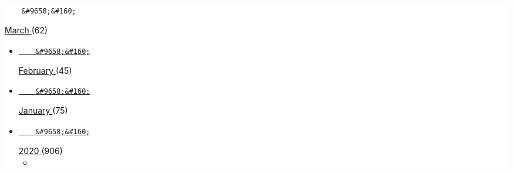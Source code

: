 
        &#9658;&#160;
      

</a>
<a class="post-count-link" href="https://tywkiwdbi.blogspot.com/2021/03/">
March
</a>
(62)
</li>
</ul>
<ul class="hierarchy">
<li class="archivedate collapsed">
<a class="toggle" href="https://tywkiwdbi.blogspot.com/2017/12/javascript:void(0)">


        &#9658;&#160;
      

</a>
<a class="post-count-link" href="https://tywkiwdbi.blogspot.com/2021/02/">
February
</a>
(45)
</li>
</ul>
<ul class="hierarchy">
<li class="archivedate collapsed">
<a class="toggle" href="https://tywkiwdbi.blogspot.com/2017/12/javascript:void(0)">


        &#9658;&#160;
      

</a>
<a class="post-count-link" href="https://tywkiwdbi.blogspot.com/2021/01/">
January
</a>
(75)
</li>
</ul>
</li>
</ul>
<ul class="hierarchy">
<li class="archivedate collapsed">
<a class="toggle" href="https://tywkiwdbi.blogspot.com/2017/12/javascript:void(0)">


        &#9658;&#160;
      

</a>
<a class="post-count-link" href="https://tywkiwdbi.blogspot.com/2020/">
2020
</a>
(906)
<ul class="hierarchy">
<li class="archivedate collapsed">
<a class="toggle" href="https://tywkiwdbi.blogspot.com/2017/12/javascript:void(0)">
